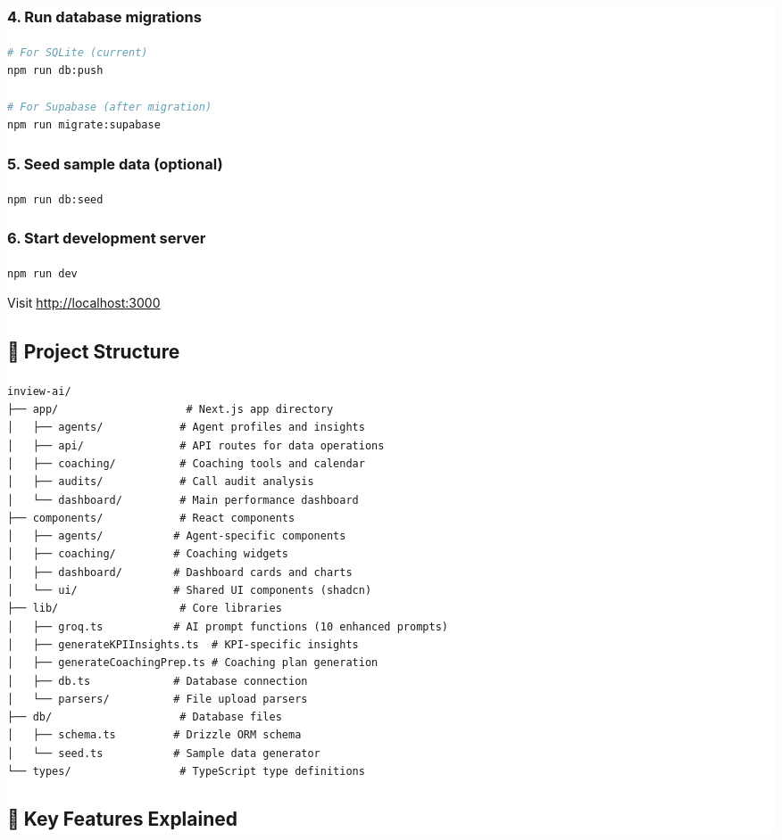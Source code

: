 ### 4. Run database migrations

```bash
# For SQLite (current)
npm run db:push

# For Supabase (after migration)
npm run migrate:supabase
```

### 5. Seed sample data (optional)

```bash
npm run db:seed
```

### 6. Start development server

```bash
npm run dev
```

Visit [http://localhost:3000](http://localhost:3000)

## 📁 Project Structure

```
inview-ai/
├── app/                    # Next.js app directory
│   ├── agents/            # Agent profiles and insights
│   ├── api/               # API routes for data operations
│   ├── coaching/          # Coaching tools and calendar
│   ├── audits/            # Call audit analysis
│   └── dashboard/         # Main performance dashboard
├── components/            # React components
│   ├── agents/           # Agent-specific components
│   ├── coaching/         # Coaching widgets
│   ├── dashboard/        # Dashboard cards and charts
│   └── ui/               # Shared UI components (shadcn)
├── lib/                   # Core libraries
│   ├── groq.ts           # AI prompt functions (10 enhanced prompts)
│   ├── generateKPIInsights.ts  # KPI-specific insights
│   ├── generateCoachingPrep.ts # Coaching plan generation
│   ├── db.ts             # Database connection
│   └── parsers/          # File upload parsers
├── db/                    # Database files
│   ├── schema.ts         # Drizzle ORM schema
│   └── seed.ts           # Sample data generator
└── types/                 # TypeScript type definitions
```

## 🔑 Key Features Explained
